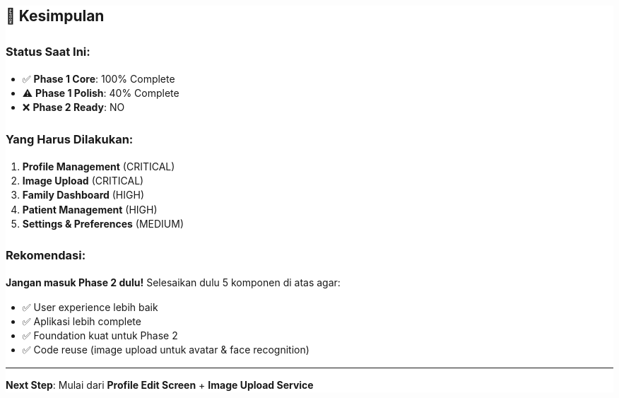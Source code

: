
## 🎯 Kesimpulan

### Status Saat Ini:

- ✅ **Phase 1 Core**: 100% Complete
- ⚠️ **Phase 1 Polish**: 40% Complete
- ❌ **Phase 2 Ready**: NO

### Yang Harus Dilakukan:

1. **Profile Management** (CRITICAL)
2. **Image Upload** (CRITICAL)
3. **Family Dashboard** (HIGH)
4. **Patient Management** (HIGH)
5. **Settings & Preferences** (MEDIUM)

### Rekomendasi:

**Jangan masuk Phase 2 dulu!** Selesaikan dulu 5 komponen di atas agar:

- ✅ User experience lebih baik
- ✅ Aplikasi lebih complete
- ✅ Foundation kuat untuk Phase 2
- ✅ Code reuse (image upload untuk avatar & face recognition)

---

**Next Step**: Mulai dari **Profile Edit Screen** + **Image Upload Service**
